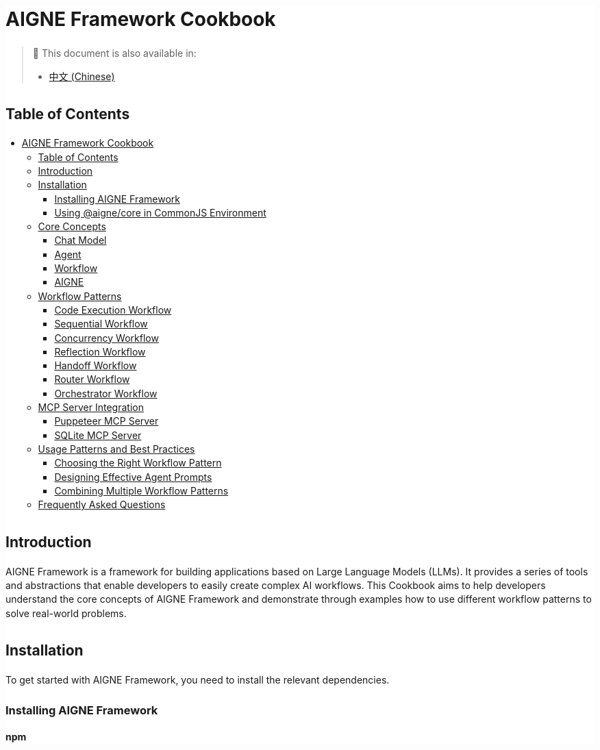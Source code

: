 # AIGNE Framework Cookbook

> 📖 This document is also available in:
> - [中文 (Chinese)](./cookbook.zh.md)

## Table of Contents

- [AIGNE Framework Cookbook](#aigne-framework-cookbook)
  - [Table of Contents](#table-of-contents)
  - [Introduction](#introduction)
  - [Installation](#installation)
    - [Installing AIGNE Framework](#installing-aigne-framework)
    - [Using @aigne/core in CommonJS Environment](#using-aignecore-in-commonjs-environment)
  - [Core Concepts](#core-concepts)
    - [Chat Model](#chat-model)
    - [Agent](#agent)
    - [Workflow](#workflow)
    - [AIGNE](#aigne)
  - [Workflow Patterns](#workflow-patterns)
    - [Code Execution Workflow](#code-execution-workflow)
    - [Sequential Workflow](#sequential-workflow)
    - [Concurrency Workflow](#concurrency-workflow)
    - [Reflection Workflow](#reflection-workflow)
    - [Handoff Workflow](#handoff-workflow)
    - [Router Workflow](#router-workflow)
    - [Orchestrator Workflow](#orchestrator-workflow)
  - [MCP Server Integration](#mcp-server-integration)
    - [Puppeteer MCP Server](#puppeteer-mcp-server)
    - [SQLite MCP Server](#sqlite-mcp-server)
  - [Usage Patterns and Best Practices](#usage-patterns-and-best-practices)
    - [Choosing the Right Workflow Pattern](#choosing-the-right-workflow-pattern)
    - [Designing Effective Agent Prompts](#designing-effective-agent-prompts)
    - [Combining Multiple Workflow Patterns](#combining-multiple-workflow-patterns)
  - [Frequently Asked Questions](#frequently-asked-questions)

## Introduction

AIGNE Framework is a framework for building applications based on Large Language Models (LLMs). It provides a series of tools and abstractions that enable developers to easily create complex AI workflows. This Cookbook aims to help developers understand the core concepts of AIGNE Framework and demonstrate through examples how to use different workflow patterns to solve real-world problems.

## Installation

To get started with AIGNE Framework, you need to install the relevant dependencies.

### Installing AIGNE Framework

**npm**
